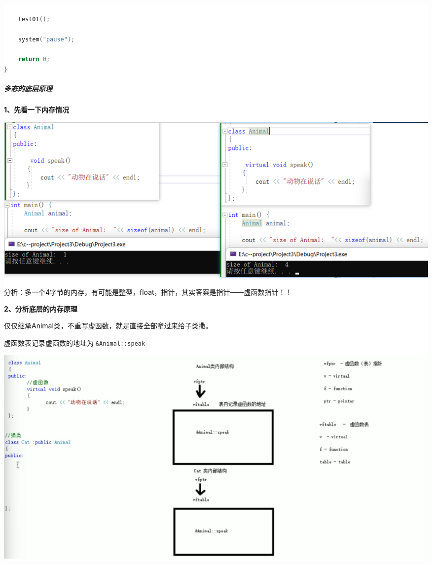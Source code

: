 ```C++

	test01();

	system("pause");

	return 0;
}
```





##### 多态的底层原理

**1、先看一下内存情况**

![image-20221018155540861](images/image-20221018155540861.png)

分析：多一个4字节的内存，有可能是整型，float，指针，其实答案是指针——虚函数指针！！



**2、分析底层的内存原理**

 仅仅继承Animal类，不重写虚函数，就是直接全部拿过来给子类撒。

虚函数表记录虚函数的地址为  `&Animal::speak`

![image-20221018160016049](images/image-20221018160016049.png)
